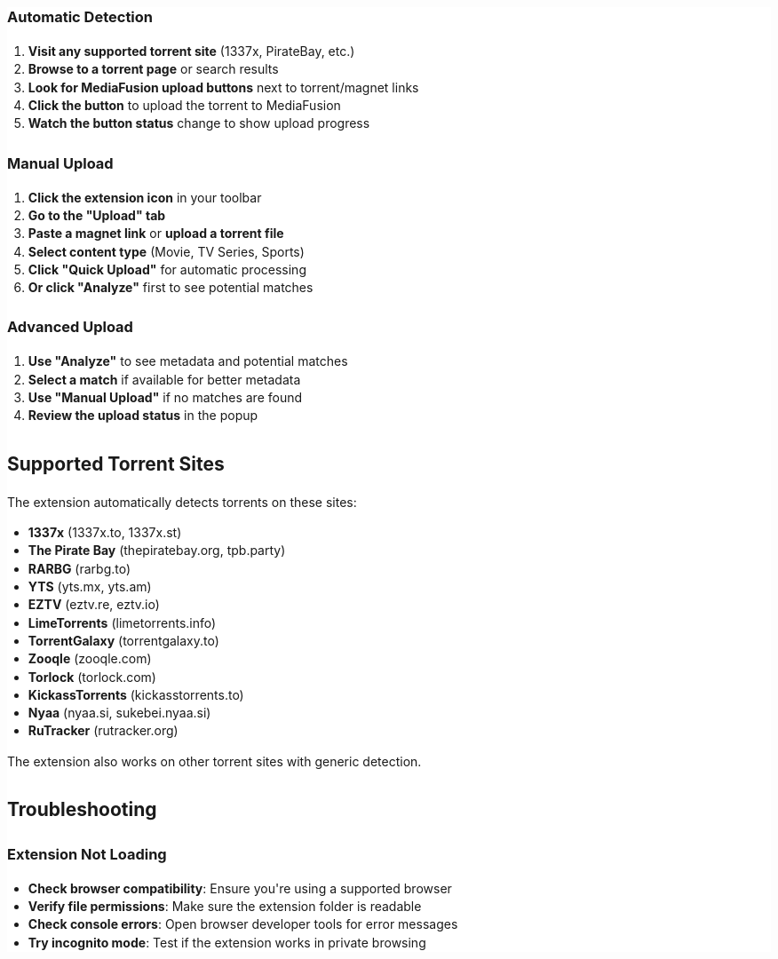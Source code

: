 ### Automatic Detection

1. **Visit any supported torrent site** (1337x, PirateBay, etc.)
2. **Browse to a torrent page** or search results
3. **Look for MediaFusion upload buttons** next to torrent/magnet links
4. **Click the button** to upload the torrent to MediaFusion
5. **Watch the button status** change to show upload progress

### Manual Upload

1. **Click the extension icon** in your toolbar
2. **Go to the "Upload" tab**
3. **Paste a magnet link** or **upload a torrent file**
4. **Select content type** (Movie, TV Series, Sports)
5. **Click "Quick Upload"** for automatic processing
6. **Or click "Analyze"** first to see potential matches

### Advanced Upload

1. **Use "Analyze"** to see metadata and potential matches
2. **Select a match** if available for better metadata
3. **Use "Manual Upload"** if no matches are found
4. **Review the upload status** in the popup

## Supported Torrent Sites

The extension automatically detects torrents on these sites:

- **1337x** (1337x.to, 1337x.st)
- **The Pirate Bay** (thepiratebay.org, tpb.party)
- **RARBG** (rarbg.to)
- **YTS** (yts.mx, yts.am)
- **EZTV** (eztv.re, eztv.io)
- **LimeTorrents** (limetorrents.info)
- **TorrentGalaxy** (torrentgalaxy.to)
- **Zooqle** (zooqle.com)
- **Torlock** (torlock.com)
- **KickassTorrents** (kickasstorrents.to)
- **Nyaa** (nyaa.si, sukebei.nyaa.si)
- **RuTracker** (rutracker.org)

The extension also works on other torrent sites with generic detection.

## Troubleshooting

### Extension Not Loading

- **Check browser compatibility**: Ensure you're using a supported browser
- **Verify file permissions**: Make sure the extension folder is readable
- **Check console errors**: Open browser developer tools for error messages
- **Try incognito mode**: Test if the extension works in private browsing
